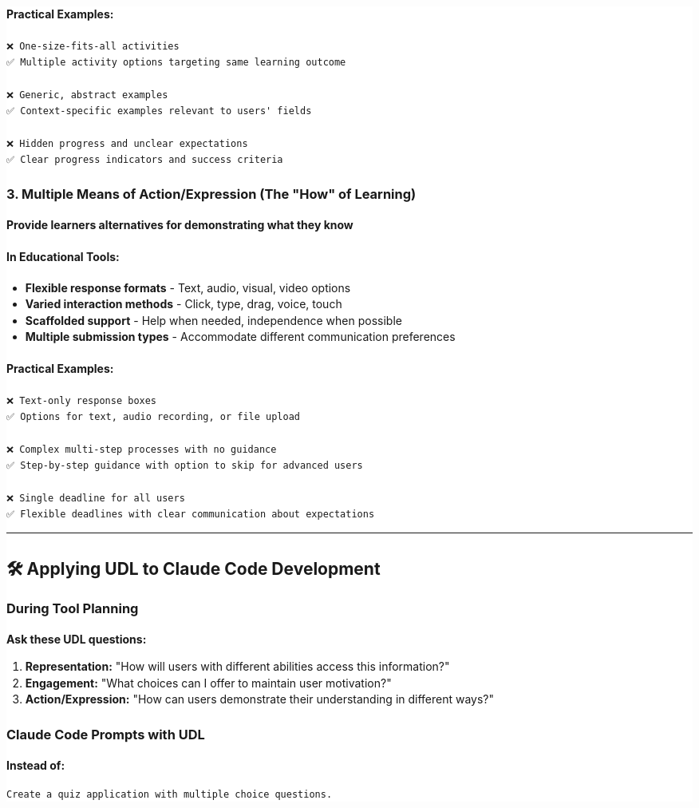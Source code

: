 #### Practical Examples:
```
❌ One-size-fits-all activities
✅ Multiple activity options targeting same learning outcome

❌ Generic, abstract examples
✅ Context-specific examples relevant to users' fields  

❌ Hidden progress and unclear expectations
✅ Clear progress indicators and success criteria
```

### 3. Multiple Means of Action/Expression (The "How" of Learning)
**Provide learners alternatives for demonstrating what they know**

#### In Educational Tools:
- **Flexible response formats** - Text, audio, visual, video options
- **Varied interaction methods** - Click, type, drag, voice, touch
- **Scaffolded support** - Help when needed, independence when possible  
- **Multiple submission types** - Accommodate different communication preferences

#### Practical Examples:
```
❌ Text-only response boxes
✅ Options for text, audio recording, or file upload

❌ Complex multi-step processes with no guidance
✅ Step-by-step guidance with option to skip for advanced users

❌ Single deadline for all users
✅ Flexible deadlines with clear communication about expectations
```

---

## 🛠️ Applying UDL to Claude Code Development

### During Tool Planning

**Ask these UDL questions:**

1. **Representation:** "How will users with different abilities access this information?"
2. **Engagement:** "What choices can I offer to maintain user motivation?"  
3. **Action/Expression:** "How can users demonstrate their understanding in different ways?"

### Claude Code Prompts with UDL

**Instead of:**
```
Create a quiz application with multiple choice questions.
```
